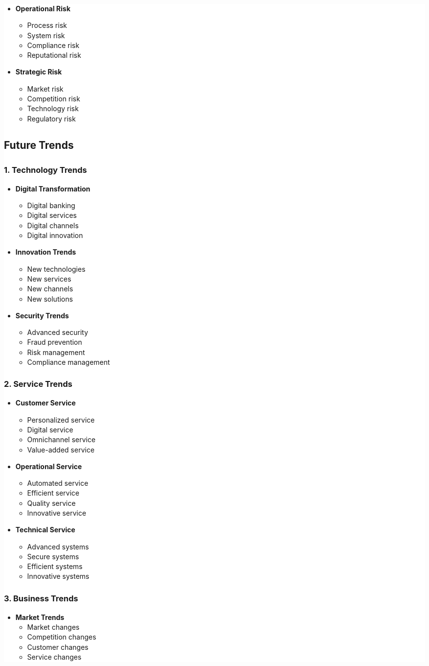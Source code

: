 - **Operational Risk**
  - Process risk
  - System risk
  - Compliance risk
  - Reputational risk

- **Strategic Risk**
  - Market risk
  - Competition risk
  - Technology risk
  - Regulatory risk

## Future Trends

### 1. Technology Trends
- **Digital Transformation**
  - Digital banking
  - Digital services
  - Digital channels
  - Digital innovation

- **Innovation Trends**
  - New technologies
  - New services
  - New channels
  - New solutions

- **Security Trends**
  - Advanced security
  - Fraud prevention
  - Risk management
  - Compliance management

### 2. Service Trends
- **Customer Service**
  - Personalized service
  - Digital service
  - Omnichannel service
  - Value-added service

- **Operational Service**
  - Automated service
  - Efficient service
  - Quality service
  - Innovative service

- **Technical Service**
  - Advanced systems
  - Secure systems
  - Efficient systems
  - Innovative systems

### 3. Business Trends
- **Market Trends**
  - Market changes
  - Competition changes
  - Customer changes
  - Service changes

